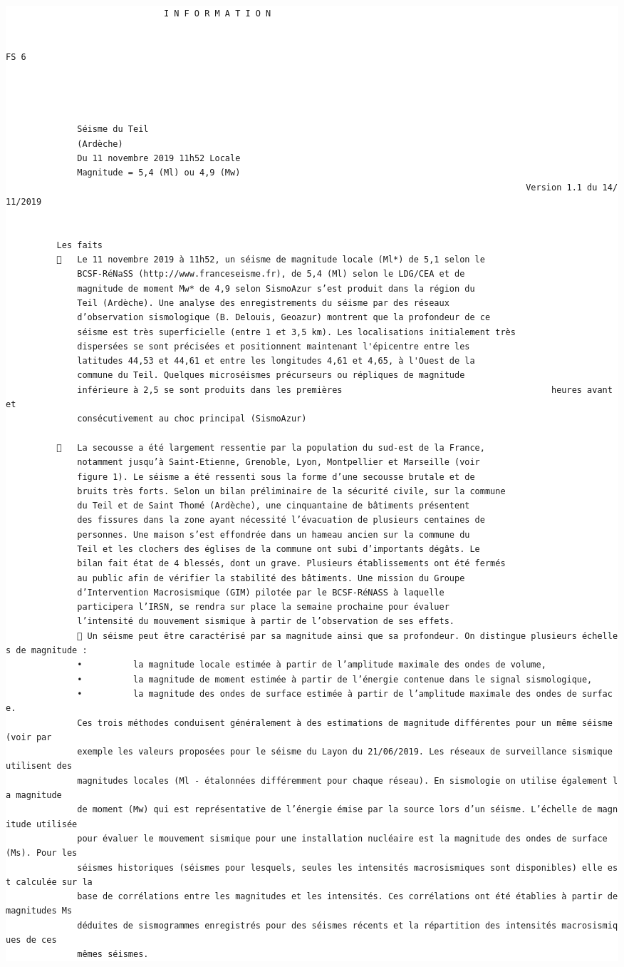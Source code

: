                                    I N F O R M A T I O N

                                                                                                                                           FS 6




                  Séisme du Teil
                  (Ardèche)
                  Du 11 novembre 2019 11h52 Locale
                  Magnitude = 5,4 (Ml) ou 4,9 (Mw)
                                                                                                          Version 1.1 du 14/11/2019


              Les faits
                 Le 11 novembre 2019 à 11h52, un séisme de magnitude locale (Ml*) de 5,1 selon le
                  BCSF-RéNaSS (http://www.franceseisme.fr), de 5,4 (Ml) selon le LDG/CEA et de
                  magnitude de moment Mw* de 4,9 selon SismoAzur s’est produit dans la région du
                  Teil (Ardèche). Une analyse des enregistrements du séisme par des réseaux
                  d’observation sismologique (B. Delouis, Geoazur) montrent que la profondeur de ce
                  séisme est très superficielle (entre 1 et 3,5 km). Les localisations initialement très
                  dispersées se sont précisées et positionnent maintenant l'épicentre entre les
                  latitudes 44,53 et 44,61 et entre les longitudes 4,61 et 4,65, à l'Ouest de la
                  commune du Teil. Quelques microséismes précurseurs ou répliques de magnitude
                  inférieure à 2,5 se sont produits dans les premières                                         heures avant et
                  consécutivement au choc principal (SismoAzur)

                 La secousse a été largement ressentie par la population du sud-est de la France,
                  notamment jusqu’à Saint-Etienne, Grenoble, Lyon, Montpellier et Marseille (voir
                  figure 1). Le séisme a été ressenti sous la forme d’une secousse brutale et de
                  bruits très forts. Selon un bilan préliminaire de la sécurité civile, sur la commune
                  du Teil et de Saint Thomé (Ardèche), une cinquantaine de bâtiments présentent
                  des fissures dans la zone ayant nécessité l’évacuation de plusieurs centaines de
                  personnes. Une maison s’est effondrée dans un hameau ancien sur la commune du
                  Teil et les clochers des églises de la commune ont subi d’importants dégâts. Le
                  bilan fait état de 4 blessés, dont un grave. Plusieurs établissements ont été fermés
                  au public afin de vérifier la stabilité des bâtiments. Une mission du Groupe
                  d’Intervention Macrosismique (GIM) pilotée par le BCSF-RéNASS à laquelle
                  participera l’IRSN, se rendra sur place la semaine prochaine pour évaluer
                  l’intensité du mouvement sismique à partir de l’observation de ses effets.
                   Un séisme peut être caractérisé par sa magnitude ainsi que sa profondeur. On distingue plusieurs échelles de magnitude :
                  •          la magnitude locale estimée à partir de l’amplitude maximale des ondes de volume,
                  •          la magnitude de moment estimée à partir de l’énergie contenue dans le signal sismologique,
                  •          la magnitude des ondes de surface estimée à partir de l’amplitude maximale des ondes de surface.
                  Ces trois méthodes conduisent généralement à des estimations de magnitude différentes pour un même séisme (voir par
                  exemple les valeurs proposées pour le séisme du Layon du 21/06/2019. Les réseaux de surveillance sismique utilisent des
                  magnitudes locales (Ml - étalonnées différemment pour chaque réseau). En sismologie on utilise également la magnitude
                  de moment (Mw) qui est représentative de l’énergie émise par la source lors d’un séisme. L’échelle de magnitude utilisée
                  pour évaluer le mouvement sismique pour une installation nucléaire est la magnitude des ondes de surface (Ms). Pour les
                  séismes historiques (séismes pour lesquels, seules les intensités macrosismiques sont disponibles) elle est calculée sur la
                  base de corrélations entre les magnitudes et les intensités. Ces corrélations ont été établies à partir de magnitudes Ms
                  déduites de sismogrammes enregistrés pour des séismes récents et la répartition des intensités macrosismiques de ces
                  mêmes séismes.

